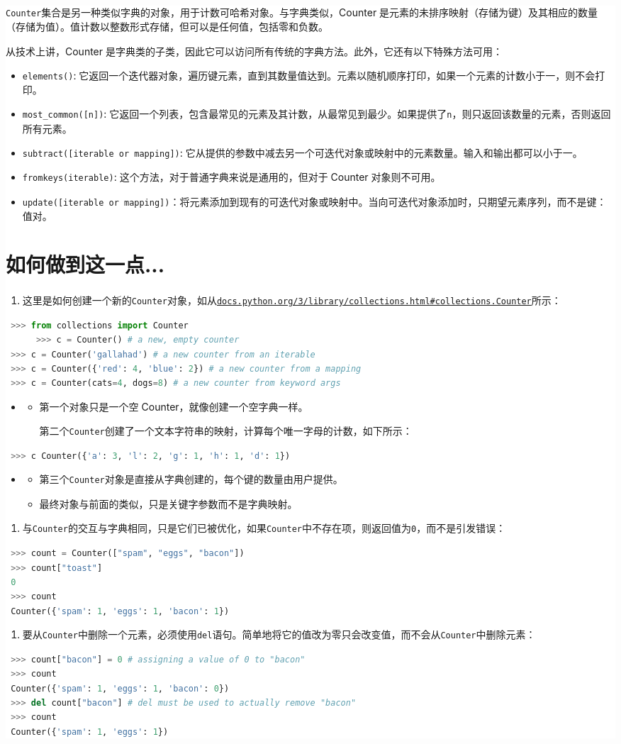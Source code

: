 `Counter`集合是另一种类似字典的对象，用于计数可哈希对象。与字典类似，Counter 是元素的未排序映射（存储为键）及其相应的数量（存储为值）。值计数以整数形式存储，但可以是任何值，包括零和负数。

从技术上讲，Counter 是字典类的子类，因此它可以访问所有传统的字典方法。此外，它还有以下特殊方法可用：

+   `elements()`: 它返回一个迭代器对象，遍历键元素，直到其数量值达到。元素以随机顺序打印，如果一个元素的计数小于一，则不会打印。

+   `most_common([n])`: 它返回一个列表，包含最常见的元素及其计数，从最常见到最少。如果提供了`n`，则只返回该数量的元素，否则返回所有元素。

+   `subtract([iterable or mapping])`: 它从提供的参数中减去另一个可迭代对象或映射中的元素数量。输入和输出都可以小于一。

+   `fromkeys(iterable)`: 这个方法，对于普通字典来说是通用的，但对于 Counter 对象则不可用。

+   `update([iterable or mapping])`：将元素添加到现有的可迭代对象或映射中。当向可迭代对象添加时，只期望元素序列，而不是键：值对。

# 如何做到这一点...

1.  这里是如何创建一个新的`Counter`对象，如从[`docs.python.org/3/library/collections.html#collections.Counter`](https://docs.python.org/3/library/collections.html#collections.Counter)所示：

```py
 >>> from collections import Counter
      >>> c = Counter() # a new, empty counter
 >>> c = Counter('gallahad') # a new counter from an iterable
 >>> c = Counter({'red': 4, 'blue': 2}) # a new counter from a mapping
 >>> c = Counter(cats=4, dogs=8) # a new counter from keyword args
```

+   +   第一个对象只是一个空 Counter，就像创建一个空字典一样。

        第二个`Counter`创建了一个文本字符串的映射，计算每个唯一字母的计数，如下所示：

```py
 >>> c Counter({'a': 3, 'l': 2, 'g': 1, 'h': 1, 'd': 1})
```

+   +   第三个`Counter`对象是直接从字典创建的，每个键的数量由用户提供。

    +   最终对象与前面的类似，只是关键字参数而不是字典映射。

1.  与`Counter`的交互与字典相同，只是它们已被优化，如果`Counter`中不存在项，则返回值为`0`，而不是引发错误：

```py
 >>> count = Counter(["spam", "eggs", "bacon"])
 >>> count["toast"]
 0
 >>> count
 Counter({'spam': 1, 'eggs': 1, 'bacon': 1})
```

1.  要从`Counter`中删除一个元素，必须使用`del`语句。简单地将它的值改为零只会改变值，而不会从`Counter`中删除元素：

```py
 >>> count["bacon"] = 0 # assigning a value of 0 to "bacon"
 >>> count
 Counter({'spam': 1, 'eggs': 1, 'bacon': 0})
 >>> del count["bacon"] # del must be used to actually remove "bacon"
 >>> count
 Counter({'spam': 1, 'eggs': 1})
```
